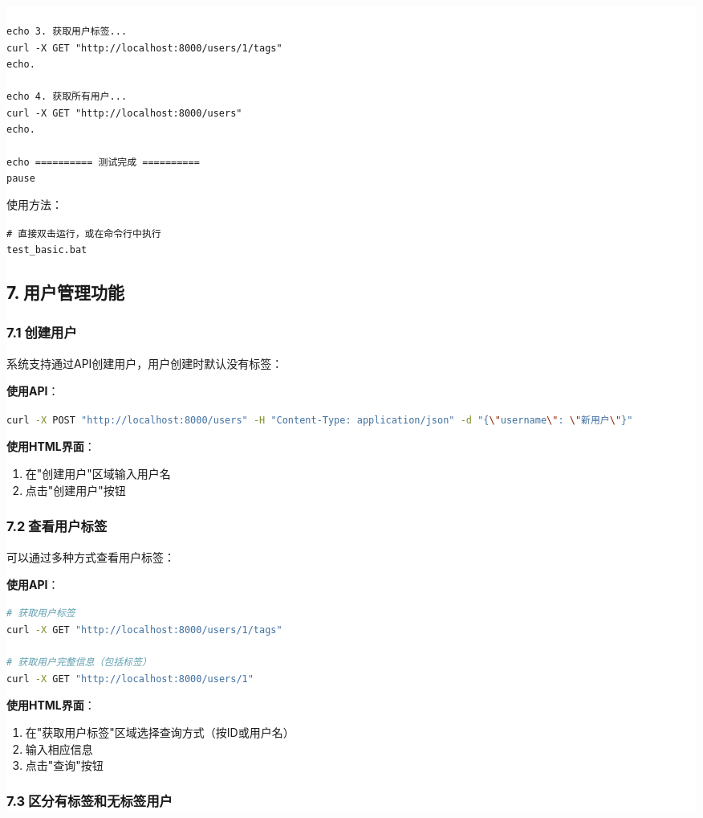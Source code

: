 ```batch

echo 3. 获取用户标签...
curl -X GET "http://localhost:8000/users/1/tags"
echo.

echo 4. 获取所有用户...
curl -X GET "http://localhost:8000/users"
echo.

echo ========== 测试完成 ==========
pause
```

使用方法：
```cmd
# 直接双击运行，或在命令行中执行
test_basic.bat
```

## 7. 用户管理功能

### 7.1 创建用户

系统支持通过API创建用户，用户创建时默认没有标签：

**使用API**：
```bash
curl -X POST "http://localhost:8000/users" -H "Content-Type: application/json" -d "{\"username\": \"新用户\"}"
```

**使用HTML界面**：
1. 在"创建用户"区域输入用户名
2. 点击"创建用户"按钮

### 7.2 查看用户标签

可以通过多种方式查看用户标签：

**使用API**：
```bash
# 获取用户标签
curl -X GET "http://localhost:8000/users/1/tags"

# 获取用户完整信息（包括标签）
curl -X GET "http://localhost:8000/users/1"
```

**使用HTML界面**：
1. 在"获取用户标签"区域选择查询方式（按ID或用户名）
2. 输入相应信息
3. 点击"查询"按钮

### 7.3 区分有标签和无标签用户
